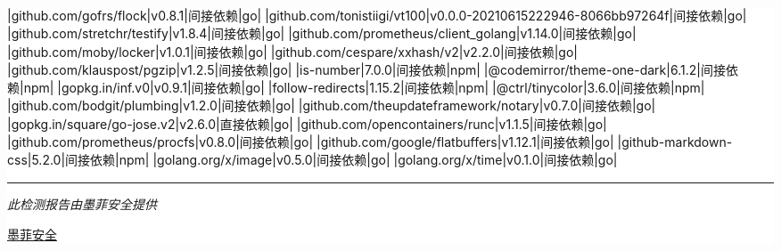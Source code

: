 |github.com/gofrs/flock|v0.8.1|间接依赖|go|
|github.com/tonistiigi/vt100|v0.0.0-20210615222946-8066bb97264f|间接依赖|go|
|github.com/stretchr/testify|v1.8.4|间接依赖|go|
|github.com/prometheus/client_golang|v1.14.0|间接依赖|go|
|github.com/moby/locker|v1.0.1|间接依赖|go|
|github.com/cespare/xxhash/v2|v2.2.0|间接依赖|go|
|github.com/klauspost/pgzip|v1.2.5|间接依赖|go|
|is-number|7.0.0|间接依赖|npm|
|@codemirror/theme-one-dark|6.1.2|间接依赖|npm|
|gopkg.in/inf.v0|v0.9.1|间接依赖|go|
|follow-redirects|1.15.2|间接依赖|npm|
|@ctrl/tinycolor|3.6.0|间接依赖|npm|
|github.com/bodgit/plumbing|v1.2.0|间接依赖|go|
|github.com/theupdateframework/notary|v0.7.0|间接依赖|go|
|gopkg.in/square/go-jose.v2|v2.6.0|直接依赖|go|
|github.com/opencontainers/runc|v1.1.5|间接依赖|go|
|github.com/prometheus/procfs|v0.8.0|间接依赖|go|
|github.com/google/flatbuffers|v1.12.1|间接依赖|go|
|github-markdown-css|5.2.0|间接依赖|npm|
|golang.org/x/image|v0.5.0|间接依赖|go|
|golang.org/x/time|v0.1.0|间接依赖|go|


------

*此检测报告由墨菲安全提供*

[墨菲安全](www.murphysec.com)
